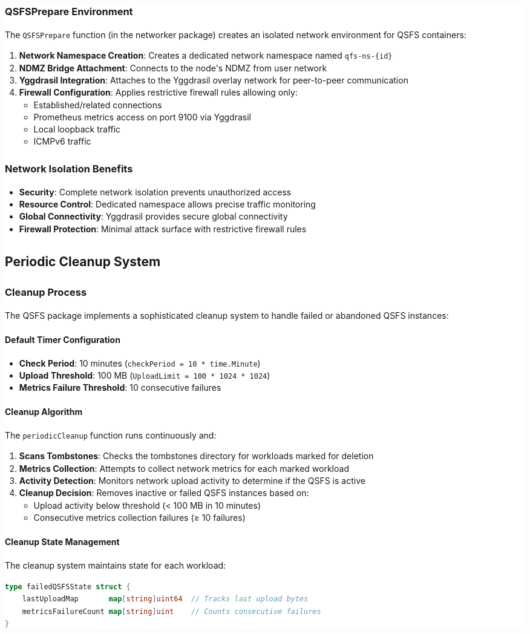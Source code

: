 ### QSFSPrepare Environment

The `QSFSPrepare` function (in the networker package) creates an isolated network environment for QSFS containers:

1. **Network Namespace Creation**: Creates a dedicated network namespace named `qfs-ns-{id}`
2. **NDMZ Bridge Attachment**: Connects to the node's NDMZ from user network
3. **Yggdrasil Integration**: Attaches to the Yggdrasil overlay network for peer-to-peer communication
4. **Firewall Configuration**: Applies restrictive firewall rules allowing only:
   - Established/related connections
   - Prometheus metrics access on port 9100 via Yggdrasil
   - Local loopback traffic
   - ICMPv6 traffic

### Network Isolation Benefits

- **Security**: Complete network isolation prevents unauthorized access
- **Resource Control**: Dedicated namespace allows precise traffic monitoring
- **Global Connectivity**: Yggdrasil provides secure global connectivity
- **Firewall Protection**: Minimal attack surface with restrictive firewall rules

## Periodic Cleanup System

### Cleanup Process

The QSFS package implements a sophisticated cleanup system to handle failed or abandoned QSFS instances:

#### Default Timer Configuration
- **Check Period**: 10 minutes (`checkPeriod = 10 * time.Minute`)
- **Upload Threshold**: 100 MB (`UploadLimit = 100 * 1024 * 1024`)
- **Metrics Failure Threshold**: 10 consecutive failures

#### Cleanup Algorithm

The `periodicCleanup` function runs continuously and:

1. **Scans Tombstones**: Checks the tombstones directory for workloads marked for deletion
2. **Metrics Collection**: Attempts to collect network metrics for each marked workload
3. **Activity Detection**: Monitors network upload activity to determine if the QSFS is active
4. **Cleanup Decision**: Removes inactive or failed QSFS instances based on:
   - Upload activity below threshold (< 100 MB in 10 minutes)
   - Consecutive metrics collection failures (≥ 10 failures)

#### Cleanup State Management

The cleanup system maintains state for each workload:

```go
type failedQSFSState struct {
    lastUploadMap       map[string]uint64  // Tracks last upload bytes
    metricsFailureCount map[string]uint    // Counts consecutive failures
}
```
